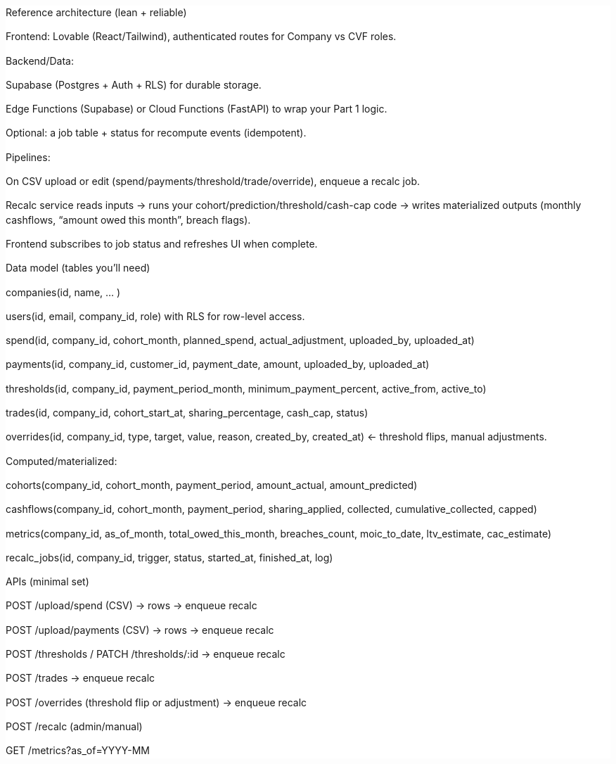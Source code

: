 Reference architecture (lean + reliable)

Frontend: Lovable (React/Tailwind), authenticated routes for Company vs CVF roles.

Backend/Data:

Supabase (Postgres + Auth + RLS) for durable storage.

Edge Functions (Supabase) or Cloud Functions (FastAPI) to wrap your Part 1 logic.

Optional: a job table + status for recompute events (idempotent).

Pipelines:

On CSV upload or edit (spend/payments/threshold/trade/override), enqueue a recalc job.

Recalc service reads inputs → runs your cohort/prediction/threshold/cash-cap code → writes materialized outputs (monthly cashflows, “amount owed this month”, breach flags).

Frontend subscribes to job status and refreshes UI when complete.

Data model (tables you’ll need)

companies(id, name, ... )

users(id, email, company_id, role) with RLS for row-level access.

spend(id, company_id, cohort_month, planned_spend, actual_adjustment, uploaded_by, uploaded_at)

payments(id, company_id, customer_id, payment_date, amount, uploaded_by, uploaded_at)

thresholds(id, company_id, payment_period_month, minimum_payment_percent, active_from, active_to)

trades(id, company_id, cohort_start_at, sharing_percentage, cash_cap, status)

overrides(id, company_id, type, target, value, reason, created_by, created_at) ← threshold flips, manual adjustments.

Computed/materialized:

cohorts(company_id, cohort_month, payment_period, amount_actual, amount_predicted)

cashflows(company_id, cohort_month, payment_period, sharing_applied, collected, cumulative_collected, capped)

metrics(company_id, as_of_month, total_owed_this_month, breaches_count, moic_to_date, ltv_estimate, cac_estimate)

recalc_jobs(id, company_id, trigger, status, started_at, finished_at, log)

APIs (minimal set)

POST /upload/spend (CSV) → rows → enqueue recalc

POST /upload/payments (CSV) → rows → enqueue recalc

POST /thresholds / PATCH /thresholds/:id → enqueue recalc

POST /trades → enqueue recalc

POST /overrides (threshold flip or adjustment) → enqueue recalc

POST /recalc (admin/manual)

GET /metrics?as_of=YYYY-MM
